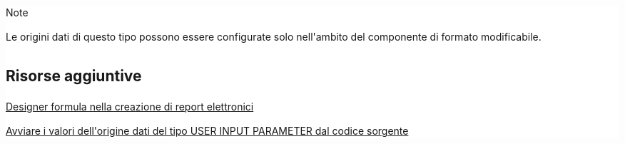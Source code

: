 > [!NOTE]
> Le origini dati di questo tipo possono essere configurate solo nell'ambito del componente di formato modificabile.

## <a name="additional-resources"></a>Risorse aggiuntive

[Designer formula nella creazione di report elettronici](general-electronic-reporting-formula-designer.md)

[Avviare i valori dell'origine dati del tipo USER INPUT PARAMETER dal codice sorgente](er-initiate-uip-data-source-value-from-source-code.md)
